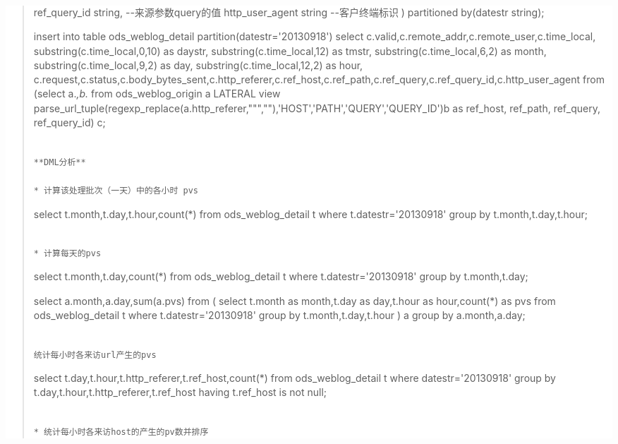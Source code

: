 > ref_query_id    string, --来源参数query的值
> http_user_agent string --客户终端标识
> )
> partitioned by(datestr string);
>
> insert into table  ods_weblog_detail partition(datestr='20130918') 
> select c.valid,c.remote_addr,c.remote_user,c.time_local,
> substring(c.time_local,0,10) as daystr,
> substring(c.time_local,12) as tmstr,
> substring(c.time_local,6,2) as month,
> substring(c.time_local,9,2) as day,
> substring(c.time_local,12,2) as hour,
> c.request,c.status,c.body_bytes_sent,c.http_referer,c.ref_host,c.ref_path,c.ref_query,c.ref_query_id,c.http_user_agent
> from 
> (select a.*,b.*
> from ods_weblog_origin a
> LATERAL view 
> parse_url_tuple(regexp_replace(a.http_referer,"\"",""),'HOST','PATH','QUERY','QUERY_ID')b as ref_host, ref_path, ref_query, ref_query_id) c;
> ```
>
> **DML分析**
>
> * 计算该处理批次（一天）中的各小时 pvs
>
> ```
> select 
> t.month,t.day,t.hour,count(*)
> from ods_weblog_detail t
> where t.datestr='20130918'
> group by t.month,t.day,t.hour;
> ```
>
> * 计算每天的pvs
>
> ```
> select t.month,t.day,count(*) from ods_weblog_detail t where t.datestr='20130918' group by t.month,t.day;
>
> select a.month,a.day,sum(a.pvs)
> from 
> (
>     select 
>     t.month as month,t.day as day,t.hour as hour,count(*)  as pvs
>     from ods_weblog_detail t
>     where t.datestr='20130918'
>     group by t.month,t.day,t.hour
> ) a 
> group by a.month,a.day;
> ```
>
> 统计每小时各来访url产生的pvs
>
> ```
> select 
> t.day,t.hour,t.http_referer,t.ref_host,count(*)
> from ods_weblog_detail t
> where datestr='20130918'
> group by t.day,t.hour,t.http_referer,t.ref_host
> having t.ref_host is not null;
> ```
>
> * 统计每小时各来访host的产生的pv数并排序